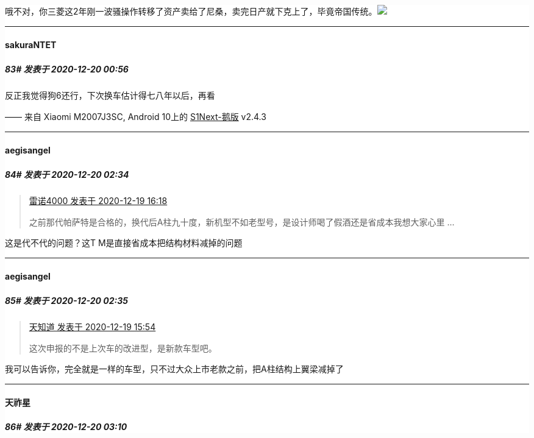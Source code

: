 哦不对，你三菱这2年刚一波骚操作转移了资产卖给了尼桑，卖完日产就下克上了，毕竟帝国传统。<img src="https://static.saraba1st.com/image/smiley/face2017/067.png" referrerpolicy="no-referrer">







*****

####  sakuraNTET  
##### 83#       发表于 2020-12-20 00:56




反正我觉得狗6还行，下次换车估计得七八年以后，再看

—— 来自 Xiaomi M2007J3SC, Android 10上的 [S1Next-鹅版](https://github.com/ykrank/S1-Next/releases) v2.4.3







*****

####  aegisangel  
##### 84#       发表于 2020-12-20 02:34



<blockquote><a href="httphttps://bbs.saraba1st.com/2b/forum.php?mod=redirect&amp;goto=findpost&amp;pid=49773095&amp;ptid=1978452" target="_blank">雷诺4000 发表于 2020-12-19 16:18</a>

之前那代帕萨特是合格的，换代后A柱九十度，新机型不如老型号，是设计师喝了假酒还是省成本我想大家心里 ...</blockquote>
这是代不代的问题？这T M是直接省成本把结构材料减掉的问题







*****

####  aegisangel  
##### 85#       发表于 2020-12-20 02:35



<blockquote><a href="httphttps://bbs.saraba1st.com/2b/forum.php?mod=redirect&amp;goto=findpost&amp;pid=49772874&amp;ptid=1978452" target="_blank">天知道 发表于 2020-12-19 15:54</a>

这次申报的不是上次车的改进型，是新款车型吧。</blockquote>
我可以告诉你，完全就是一样的车型，只不过大众上市老款之前，把A柱结构上翼梁减掉了







*****

####  天祚星  
##### 86#       发表于 2020-12-20 03:10
